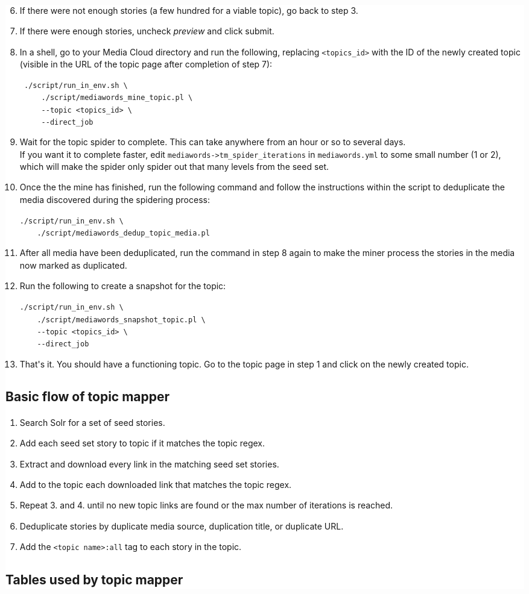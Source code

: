 6. If there were not enough stories (a few hundred for a viable topic), go back to step 3.

7. If there were enough stories, uncheck *preview* and click submit.

8. In a shell, go to your Media Cloud directory and run the following, replacing `<topics_id>` with the
ID of the newly created topic (visible in the URL of the topic page after completion of step 7):

        ./script/run_in_env.sh \
            ./script/mediawords_mine_topic.pl \
            --topic <topics_id> \
            --direct_job

9. Wait for the topic spider to complete.  This can take anywhere from an hour or so to several days.  
If you want it to complete faster, edit `mediawords->tm_spider_iterations` in `mediawords.yml` to some small number (1 or 2), which will make the spider only spider out that many levels from the seed set.

10. Once the the mine has finished, run the following command and follow the instructions within the script
to deduplicate the media discovered during the spidering process:

        ./script/run_in_env.sh \
            ./script/mediawords_dedup_topic_media.pl

11. After all media have been deduplicated, run the command in step 8 again to make the miner process the stories in the media now marked as duplicated.

12. Run the following to create a snapshot for the topic:

        ./script/run_in_env.sh \
            ./script/mediawords_snapshot_topic.pl \
            --topic <topics_id> \
            --direct_job

13. That's it.  You should have a functioning topic. Go to the topic page in step 1 and click on the newly created topic.


## Basic flow of topic mapper

1. Search Solr for a set of seed stories.

2. Add each seed set story to topic if it matches the topic regex.

3. Extract and download every link in the matching seed set stories.

4. Add to the topic each downloaded link that matches the topic regex.

5. Repeat 3. and 4. until no new topic links are found or the max number of iterations is reached.

6. Deduplicate stories by duplicate media source, duplication title, or duplicate URL.

7. Add the `<topic name>:all` tag to each story in the topic.


## Tables used by topic mapper
